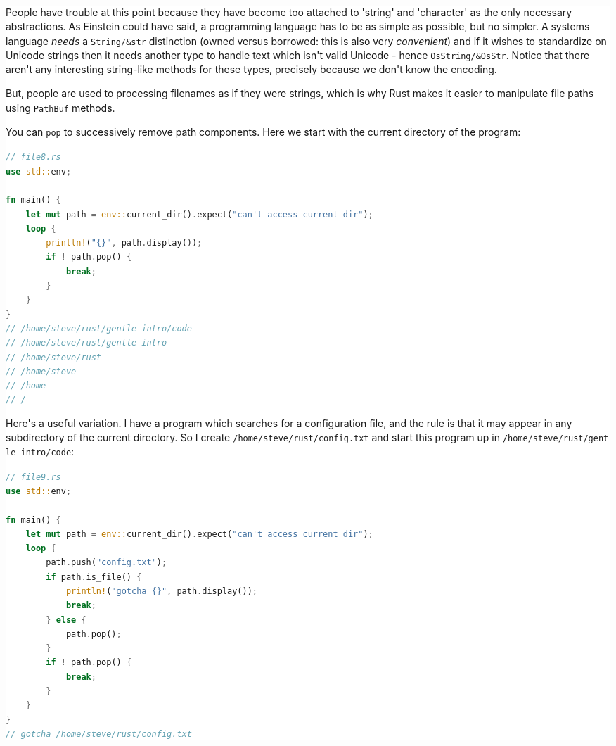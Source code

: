 People have trouble at this point because they have become too attached to 'string' and
'character' as the only necessary abstractions.  As Einstein could have said, a programming language
has to be as simple as possible, but no simpler. A systems language _needs_ a
`String/&str` distinction (owned versus borrowed: this is also very _convenient_)
and if it wishes to standardize on Unicode strings then it needs another type to handle
text which isn't valid Unicode - hence `OsString/&OsStr`. Notice that there aren't
any interesting string-like methods for these types, precisely because we don't know the
encoding.

But, people are used to processing filenames as if they were strings, which is why
Rust makes it easier to manipulate file paths using `PathBuf` methods.

You can `pop` to successively remove path components. Here we start with the
current directory of the program:

```rust
// file8.rs
use std::env;

fn main() {
    let mut path = env::current_dir().expect("can't access current dir");
    loop {
        println!("{}", path.display());
        if ! path.pop() {
            break;
        }
    }
}
// /home/steve/rust/gentle-intro/code
// /home/steve/rust/gentle-intro
// /home/steve/rust
// /home/steve
// /home
// /
```

Here's a useful variation. I have a program which searches for a configuration file,
and the rule is that it may appear in any subdirectory of the current directory.
So I create `/home/steve/rust/config.txt` and start this program up in `/home/steve/rust/gentle-intro/code`:

```rust
// file9.rs
use std::env;

fn main() {
    let mut path = env::current_dir().expect("can't access current dir");
    loop {
        path.push("config.txt");
        if path.is_file() {
            println!("gotcha {}", path.display());
            break;
        } else {
            path.pop();
        }
        if ! path.pop() {
            break;
        }
    }
}
// gotcha /home/steve/rust/config.txt
```
